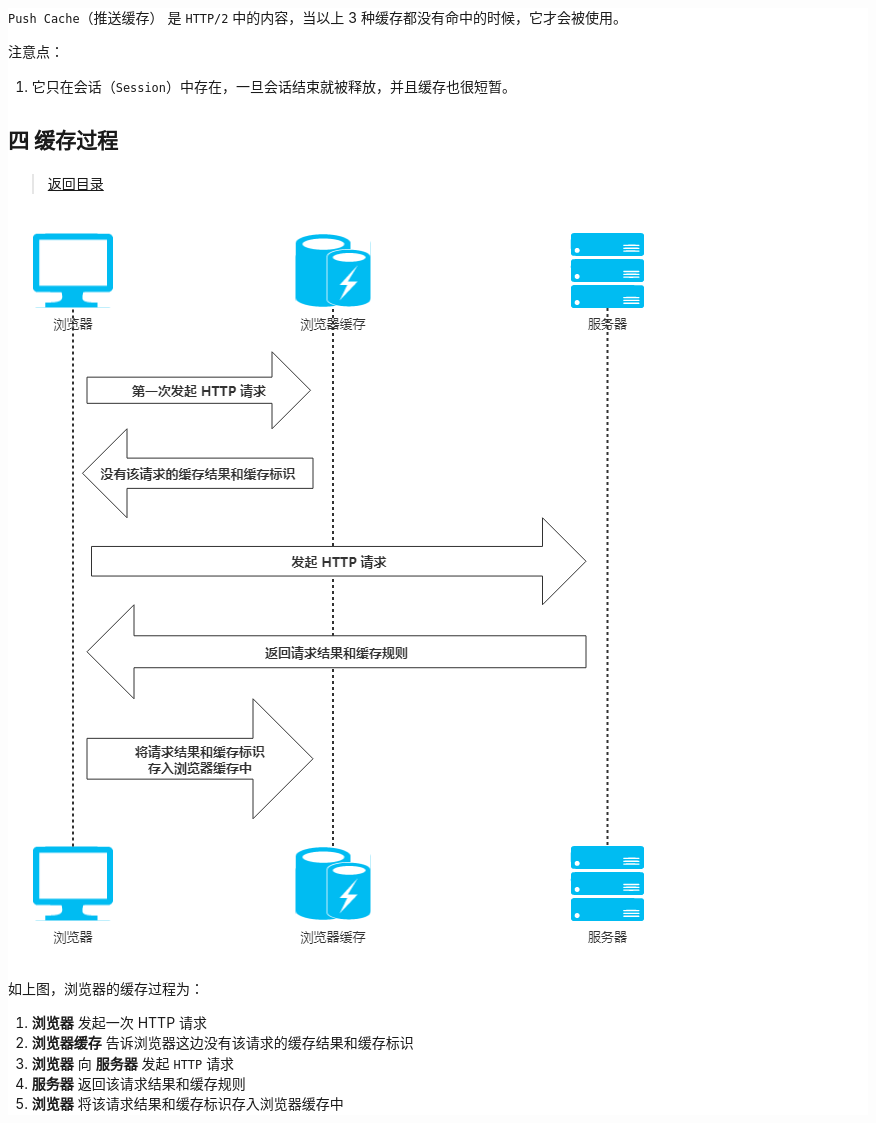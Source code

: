 `Push Cache`（推送缓存） 是 `HTTP/2` 中的内容，当以上 3 种缓存都没有命中的时候，它才会被使用。

注意点：

1. 它只在会话（`Session`）中存在，一旦会话结束就被释放，并且缓存也很短暂。

## <a name="chapter-four" id="chapter-four"></a>四 缓存过程

> [返回目录](#chapter-one)

![图](./img/cache-1.png)

如上图，浏览器的缓存过程为：

1. **浏览器** 发起一次 HTTP 请求
2. **浏览器缓存** 告诉浏览器这边没有该请求的缓存结果和缓存标识
3. **浏览器** 向 **服务器** 发起 `HTTP` 请求
4. **服务器** 返回该请求结果和缓存规则
5. **浏览器** 将该请求结果和缓存标识存入浏览器缓存中
